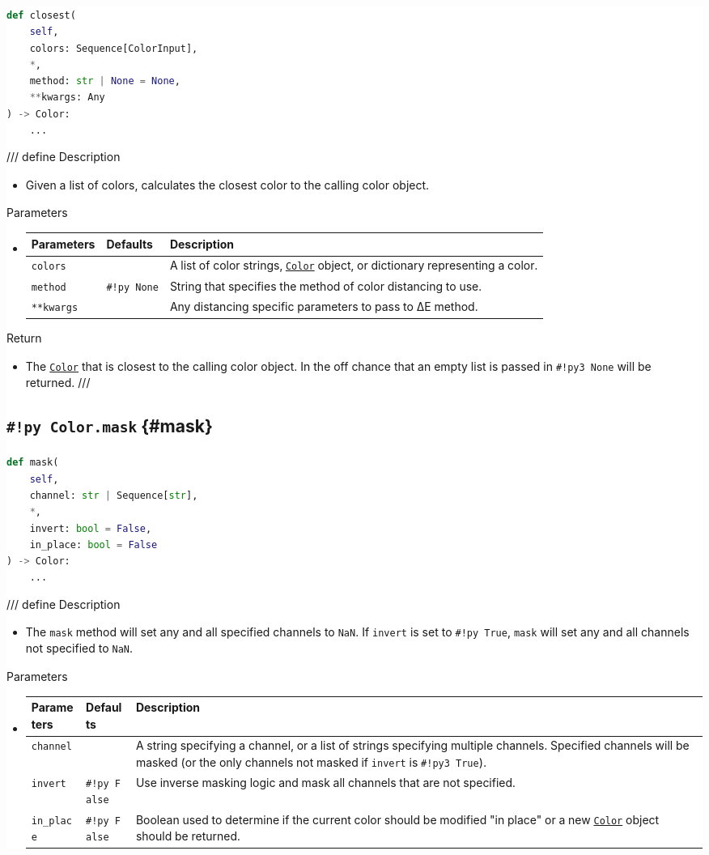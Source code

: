 ```py
def closest(
    self,
    colors: Sequence[ColorInput],
    *,
    method: str | None = None,
    **kwargs: Any
) -> Color:
    ...
```

/// define
Description

-   Given a list of colors, calculates the closest color to the calling color object.

Parameters

- 
    Parameters | Defaults     | Description
    ---------- | ------------ | -----------
    `colors`   |              | A list of color strings, [`Color`](#color) object, or dictionary representing a color.
    `method`   | `#!py None`  | String that specifies the method of color distancing to use.
    `**kwargs` |              | Any distancing specific parameters to pass to ∆E method.

Return

-   The [`Color`](#color) that is closest to the calling color object. In the off chance that an empty list is passed in
    `#!py3 None` will be returned.
///

## `#!py Color.mask` {#mask}

```py
def mask(
    self,
    channel: str | Sequence[str],
    *,
    invert: bool = False,
    in_place: bool = False
) -> Color:
    ...
```

/// define
Description

-   The `mask` method will set any and all specified channels to `NaN`. If `invert` is set to `#!py True`, `mask` will
    set any and all channels not specified to `NaN`.

Parameters

- 
    Parameters  | Defaults      | Description
    ----------- | ------------- | -----------
    `channel`   |               | A string specifying a channel, or a list of strings specifying multiple channels. Specified channels will be masked (or the only channels not masked if `invert` is `#!py3 True`).
    `invert`    | `#!py False`  | Use inverse masking logic and mask all channels that are not specified.
    `in_place`  | `#!py False`  | Boolean used to determine if the current color should be modified "in place" or a new [`Color`](#color) object should be returned.
